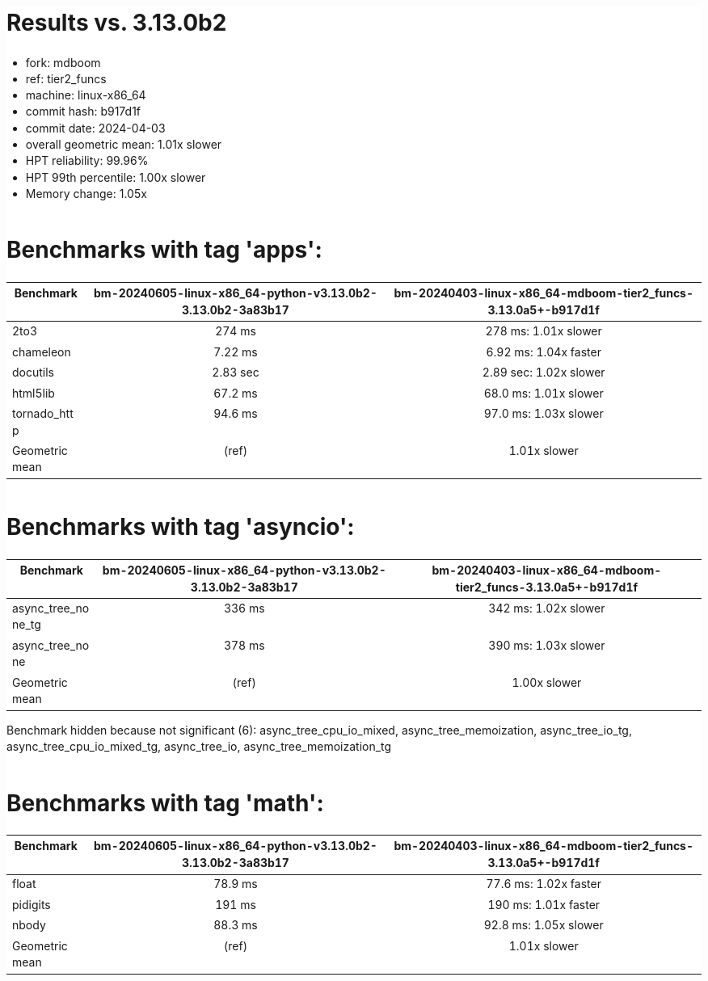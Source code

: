 # Results vs. 3.13.0b2

- fork: mdboom
- ref: tier2_funcs
- machine: linux-x86_64
- commit hash: b917d1f
- commit date: 2024-04-03
- overall geometric mean: 1.01x slower
- HPT reliability: 99.96%
- HPT 99th percentile: 1.00x slower
- Memory change: 1.05x

Benchmarks with tag 'apps':
===========================

| Benchmark      | bm-20240605-linux-x86_64-python-v3.13.0b2-3.13.0b2-3a83b17 | bm-20240403-linux-x86_64-mdboom-tier2_funcs-3.13.0a5+-b917d1f |
|----------------|:----------------------------------------------------------:|:-------------------------------------------------------------:|
| 2to3           | 274 ms                                                     | 278 ms: 1.01x slower                                          |
| chameleon      | 7.22 ms                                                    | 6.92 ms: 1.04x faster                                         |
| docutils       | 2.83 sec                                                   | 2.89 sec: 1.02x slower                                        |
| html5lib       | 67.2 ms                                                    | 68.0 ms: 1.01x slower                                         |
| tornado_http   | 94.6 ms                                                    | 97.0 ms: 1.03x slower                                         |
| Geometric mean | (ref)                                                      | 1.01x slower                                                  |

Benchmarks with tag 'asyncio':
==============================

| Benchmark          | bm-20240605-linux-x86_64-python-v3.13.0b2-3.13.0b2-3a83b17 | bm-20240403-linux-x86_64-mdboom-tier2_funcs-3.13.0a5+-b917d1f |
|--------------------|:----------------------------------------------------------:|:-------------------------------------------------------------:|
| async_tree_none_tg | 336 ms                                                     | 342 ms: 1.02x slower                                          |
| async_tree_none    | 378 ms                                                     | 390 ms: 1.03x slower                                          |
| Geometric mean     | (ref)                                                      | 1.00x slower                                                  |

Benchmark hidden because not significant (6): async_tree_cpu_io_mixed, async_tree_memoization, async_tree_io_tg, async_tree_cpu_io_mixed_tg, async_tree_io, async_tree_memoization_tg

Benchmarks with tag 'math':
===========================

| Benchmark      | bm-20240605-linux-x86_64-python-v3.13.0b2-3.13.0b2-3a83b17 | bm-20240403-linux-x86_64-mdboom-tier2_funcs-3.13.0a5+-b917d1f |
|----------------|:----------------------------------------------------------:|:-------------------------------------------------------------:|
| float          | 78.9 ms                                                    | 77.6 ms: 1.02x faster                                         |
| pidigits       | 191 ms                                                     | 190 ms: 1.01x faster                                          |
| nbody          | 88.3 ms                                                    | 92.8 ms: 1.05x slower                                         |
| Geometric mean | (ref)                                                      | 1.01x slower                                                  |
